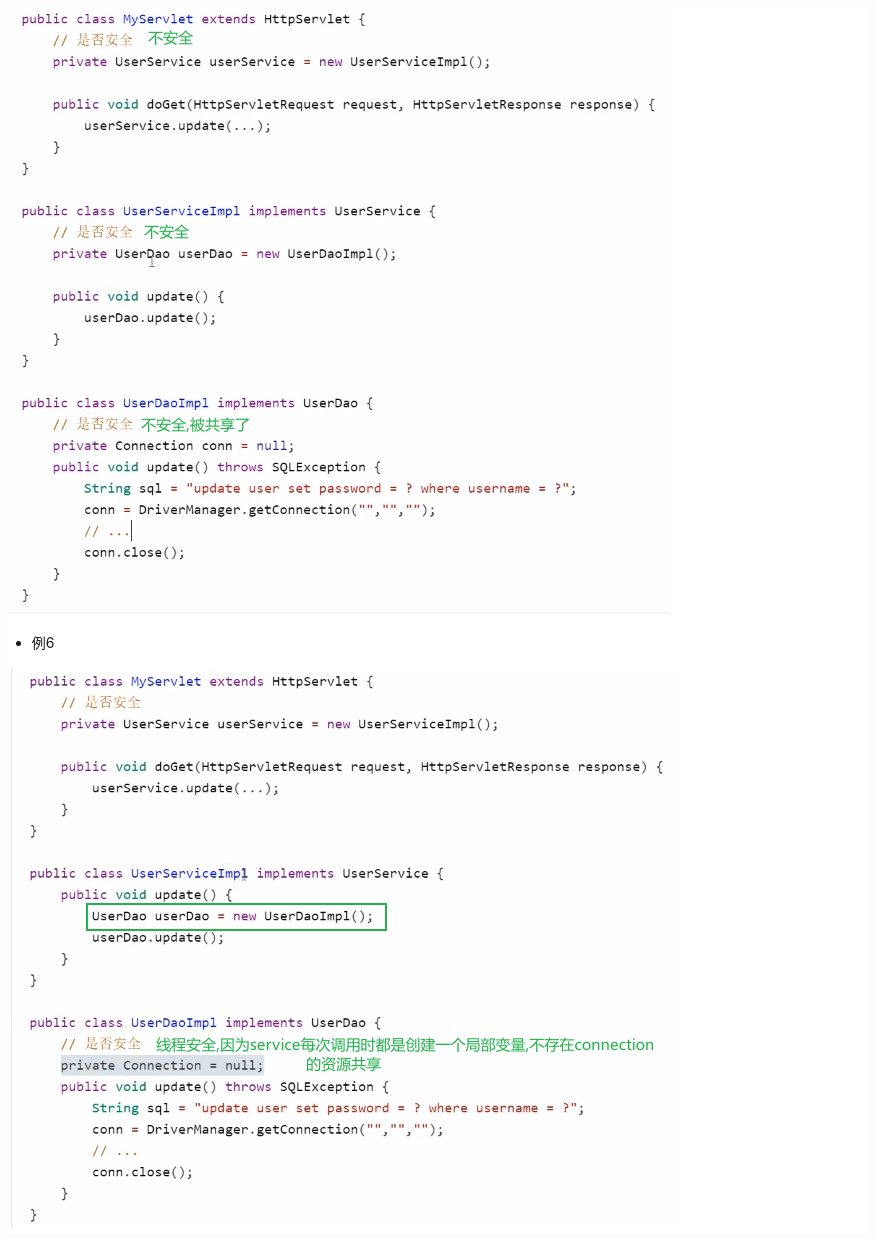 ![image-20240409102157731](./assets/1/image-20240409102157731.png)

- 例6

![image-20240409102327099](./assets/1/image-20240409102327099.png)
